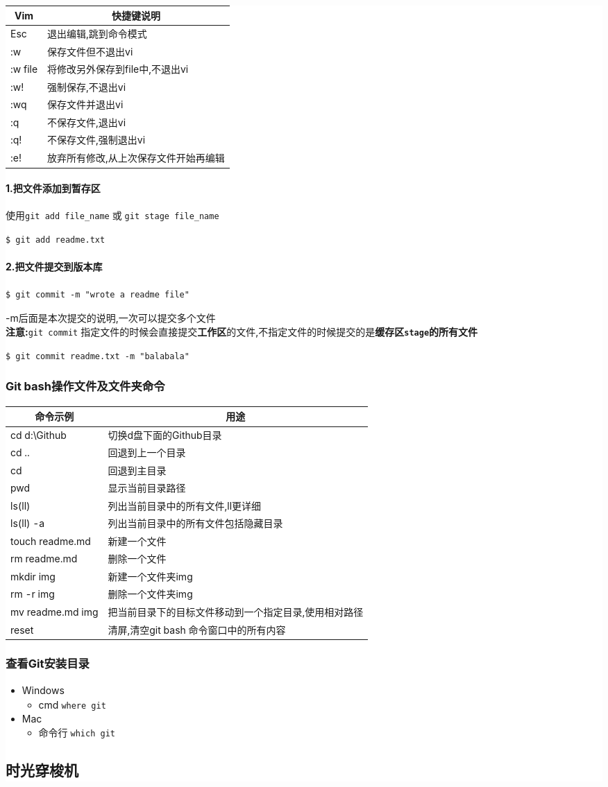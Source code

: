 
|Vim |快捷键说明|
|---|---|
|Esc |退出编辑,跳到命令模式|
|:w |保存文件但不退出vi|
|:w file |将修改另外保存到file中,不退出vi|
|:w! |强制保存,不退出vi|
|:wq|保存文件并退出vi|
|:q |不保存文件,退出vi|
|:q!| 不保存文件,强制退出vi|
|:e! |放弃所有修改,从上次保存文件开始再编辑|


#### 1.把文件添加到暂存区
使用`git add file_name` 或 `git stage file_name`
```
$ git add readme.txt
```

#### 2.把文件提交到版本库
```
$ git commit -m "wrote a readme file"  
```
-m后面是本次提交的说明,一次可以提交多个文件  
**注意:**`git commit` 指定文件的时候会直接提交**工作区**的文件,不指定文件的时候提交的是**缓存区`stage`的所有文件**
```
$ git commit readme.txt -m "balabala"
```
### Git bash操作文件及文件夹命令
|命令示例|用途|
|---|---|
|cd d:\Github|切换d盘下面的Github目录|
|cd ..|回退到上一个目录|
|cd|回退到主目录|
|pwd|显示当前目录路径|
|ls(ll)|列出当前目录中的所有文件,ll更详细|
|ls(ll) -a|列出当前目录中的所有文件包括隐藏目录|
|touch readme.md|新建一个文件|
|rm readme.md|删除一个文件|
|mkdir img|新建一个文件夹img|
|rm -r img|删除一个文件夹img|
|mv readme.md img|把当前目录下的目标文件移动到一个指定目录,使用相对路径|
|reset|清屏,清空git bash 命令窗口中的所有内容|
### 查看Git安装目录
* Windows
    * cmd `where git`
* Mac
    * 命令行 `which git`
## 时光穿梭机